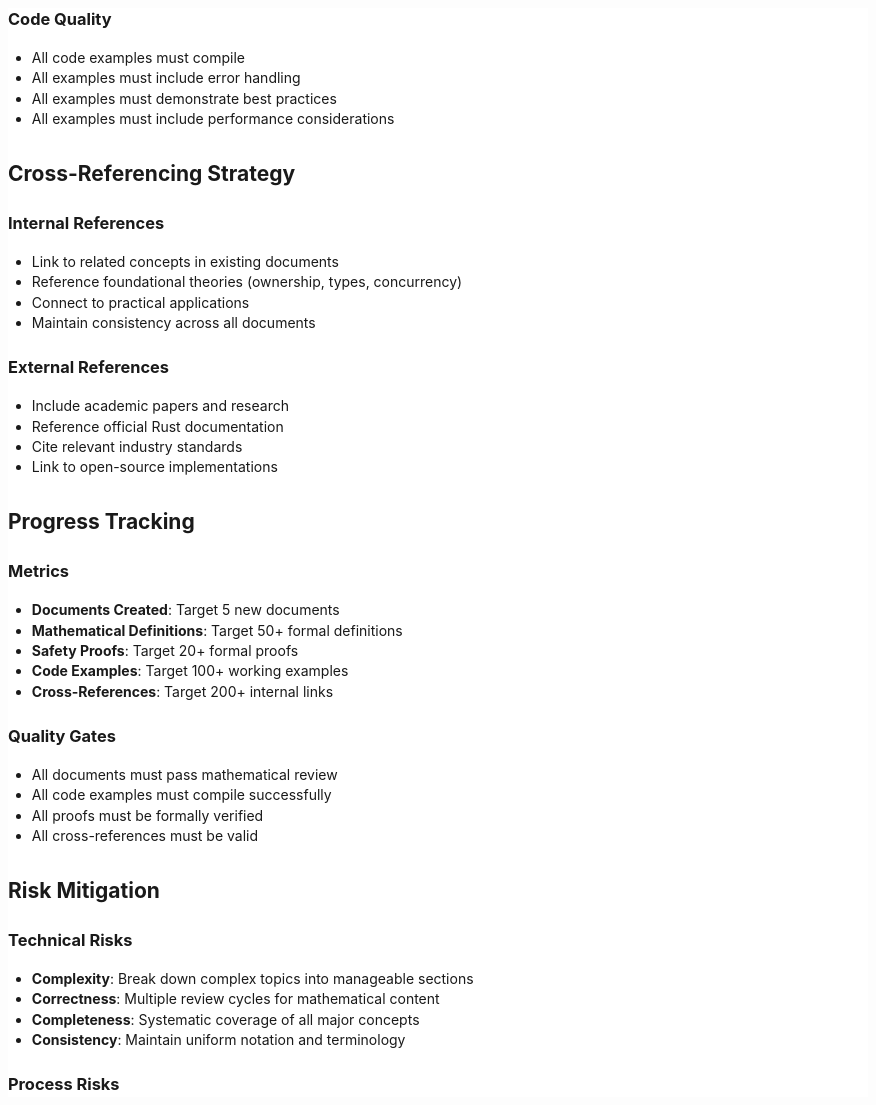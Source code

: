 ### Code Quality

- All code examples must compile
- All examples must include error handling
- All examples must demonstrate best practices
- All examples must include performance considerations

## Cross-Referencing Strategy

### Internal References

- Link to related concepts in existing documents
- Reference foundational theories (ownership, types, concurrency)
- Connect to practical applications
- Maintain consistency across all documents

### External References

- Include academic papers and research
- Reference official Rust documentation
- Cite relevant industry standards
- Link to open-source implementations

## Progress Tracking

### Metrics

- **Documents Created**: Target 5 new documents
- **Mathematical Definitions**: Target 50+ formal definitions
- **Safety Proofs**: Target 20+ formal proofs
- **Code Examples**: Target 100+ working examples
- **Cross-References**: Target 200+ internal links

### Quality Gates

- All documents must pass mathematical review
- All code examples must compile successfully
- All proofs must be formally verified
- All cross-references must be valid

## Risk Mitigation

### Technical Risks

- **Complexity**: Break down complex topics into manageable sections
- **Correctness**: Multiple review cycles for mathematical content
- **Completeness**: Systematic coverage of all major concepts
- **Consistency**: Maintain uniform notation and terminology

### Process Risks
